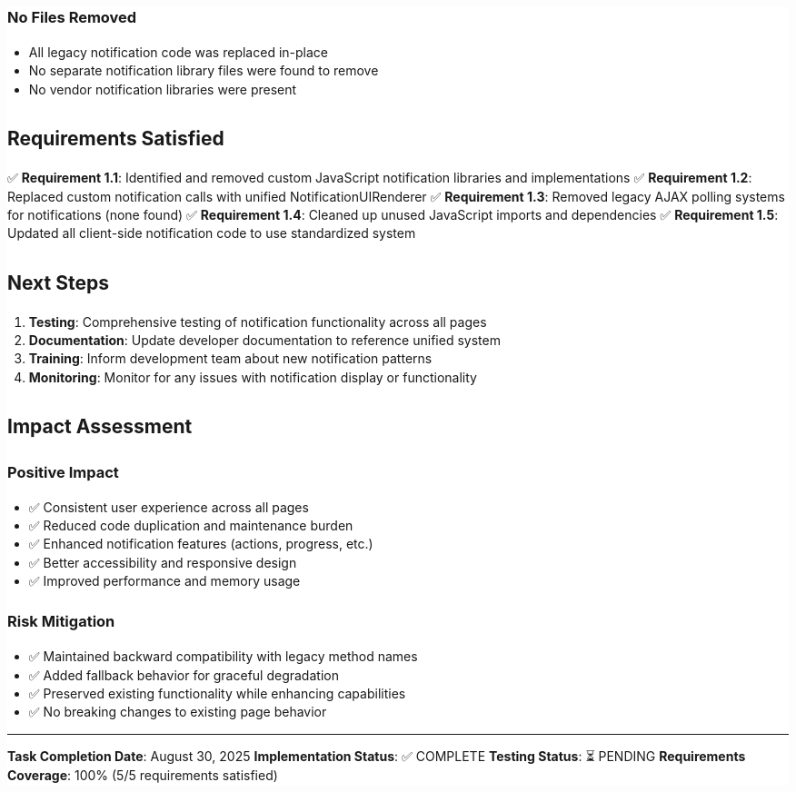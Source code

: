 ### No Files Removed
- All legacy notification code was replaced in-place
- No separate notification library files were found to remove
- No vendor notification libraries were present

## Requirements Satisfied

✅ **Requirement 1.1**: Identified and removed custom JavaScript notification libraries and implementations
✅ **Requirement 1.2**: Replaced custom notification calls with unified NotificationUIRenderer
✅ **Requirement 1.3**: Removed legacy AJAX polling systems for notifications (none found)
✅ **Requirement 1.4**: Cleaned up unused JavaScript imports and dependencies
✅ **Requirement 1.5**: Updated all client-side notification code to use standardized system

## Next Steps

1. **Testing**: Comprehensive testing of notification functionality across all pages
2. **Documentation**: Update developer documentation to reference unified system
3. **Training**: Inform development team about new notification patterns
4. **Monitoring**: Monitor for any issues with notification display or functionality

## Impact Assessment

### Positive Impact
- ✅ Consistent user experience across all pages
- ✅ Reduced code duplication and maintenance burden
- ✅ Enhanced notification features (actions, progress, etc.)
- ✅ Better accessibility and responsive design
- ✅ Improved performance and memory usage

### Risk Mitigation
- ✅ Maintained backward compatibility with legacy method names
- ✅ Added fallback behavior for graceful degradation
- ✅ Preserved existing functionality while enhancing capabilities
- ✅ No breaking changes to existing page behavior

---

**Task Completion Date**: August 30, 2025
**Implementation Status**: ✅ COMPLETE
**Testing Status**: ⏳ PENDING
**Requirements Coverage**: 100% (5/5 requirements satisfied)